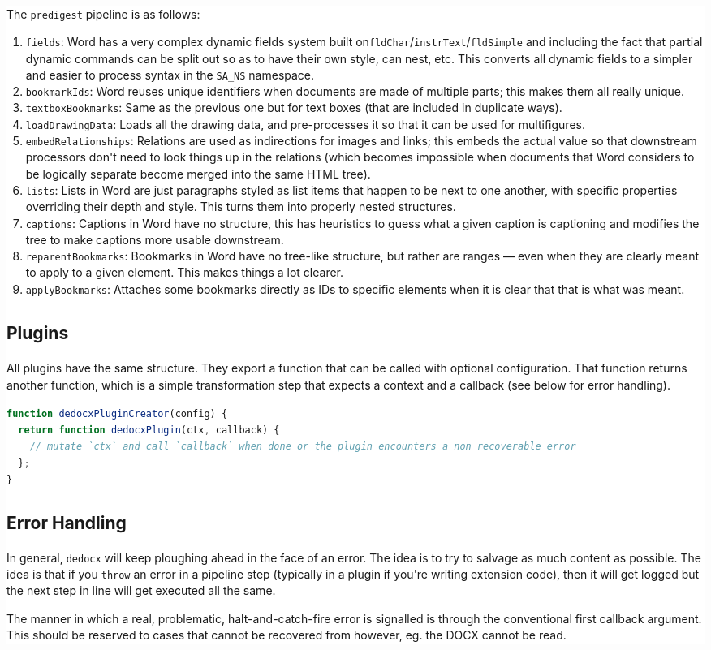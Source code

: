 The `predigest` pipeline is as follows:

1.  `fields`: Word has a very complex dynamic fields system built on`fldChar`/`instrText`/`fldSimple`
    and including the fact that partial dynamic commands can be split out so as to have their own
    style, can nest, etc. This converts all dynamic fields to a simpler and easier to process syntax
    in the `SA_NS` namespace.
1.  `bookmarkIds`: Word reuses unique identifiers when documents are made of multiple parts; this
    makes them all really unique.
1.  `textboxBookmarks`: Same as the previous one but for text boxes (that are included in duplicate
    ways).
1.  `loadDrawingData`: Loads all the drawing data, and pre-processes it so that it can be used for
    multifigures.
1.  `embedRelationships`: Relations are used as indirections for images and links; this embeds the
    actual value so that downstream processors don't need to look things up in the relations (which
    becomes impossible when documents that Word considers to be logically separate become merged into
    the same HTML tree).
1.  `lists`: Lists in Word are just paragraphs styled as list items that happen to be next to one
    another, with specific properties overriding their depth and style. This turns them into
    properly nested structures.
1.  `captions`: Captions in Word have no structure, this has heuristics to guess what a given caption
    is captioning and modifies the tree to make captions more usable downstream.
1.  `reparentBookmarks`: Bookmarks in Word have no tree-like structure, but rather are ranges — even
    when they are clearly meant to apply to a given element. This makes things a lot clearer.
1.  `applyBookmarks`: Attaches some bookmarks directly as IDs to specific elements when it is clear
    that that is what was meant.

## Plugins

All plugins have the same structure. They export a function that can be called with optional
configuration. That function returns another function, which is a simple transformation step that
expects a context and a callback (see below for error handling).

```js
function dedocxPluginCreator(config) {
  return function dedocxPlugin(ctx, callback) {
    // mutate `ctx` and call `callback` when done or the plugin encounters a non recoverable error
  };
}
```

## Error Handling

In general, `dedocx` will keep ploughing ahead in the face of an error. The idea is to try to
salvage as much content as possible. The idea is that if you `throw` an error in a pipeline step
(typically in a plugin if you're writing extension code), then it will get logged but the next
step in line will get executed all the same.

The manner in which a real, problematic, halt-and-catch-fire error is signalled is through the
conventional first callback argument. This should be reserved to cases that cannot be recovered
from however, eg. the DOCX cannot be read.
